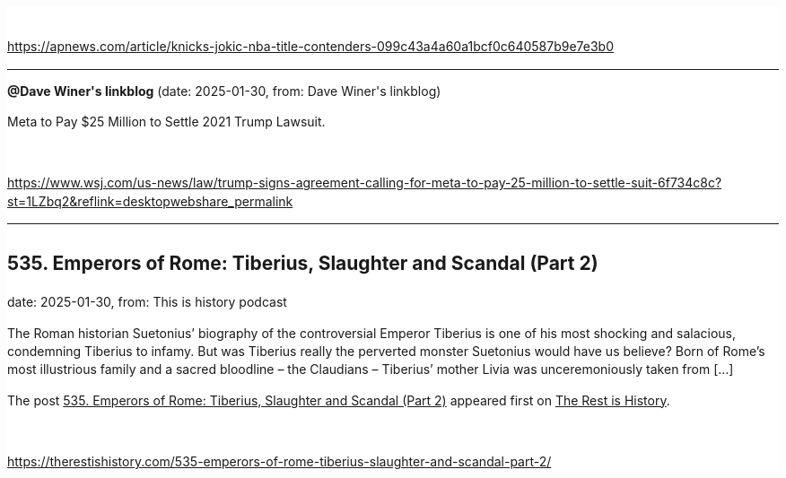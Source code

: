 <br> 

<https://apnews.com/article/knicks-jokic-nba-title-contenders-099c43a4a60a1bcf0c640587b9e7e3b0>

---

**@Dave Winer's linkblog** (date: 2025-01-30, from: Dave Winer's linkblog)

Meta to Pay $25 Million to Settle 2021 Trump Lawsuit. 

<br> 

<https://www.wsj.com/us-news/law/trump-signs-agreement-calling-for-meta-to-pay-25-million-to-settle-suit-6f734c8c?st=1LZbq2&reflink=desktopwebshare_permalink>

---

## 535. Emperors of Rome: Tiberius, Slaughter and Scandal (Part 2)

date: 2025-01-30, from: This is history podcast

<p>The Roman historian Suetonius’ biography of the controversial Emperor Tiberius is one of his most shocking and salacious, condemning Tiberius to infamy. But was Tiberius really the perverted monster Suetonius would have us believe? Born of Rome’s most illustrious family and a sacred bloodline &#8211; the Claudians &#8211; Tiberius’ mother Livia was unceremoniously taken from [&#8230;]</p>
<p>The post <a href="https://therestishistory.com/535-emperors-of-rome-tiberius-slaughter-and-scandal-part-2/">535. Emperors of Rome: Tiberius, Slaughter and Scandal (Part 2)</a> appeared first on <a href="https://therestishistory.com">The Rest is History</a>.</p>
 

<br> 

<https://therestishistory.com/535-emperors-of-rome-tiberius-slaughter-and-scandal-part-2/>

